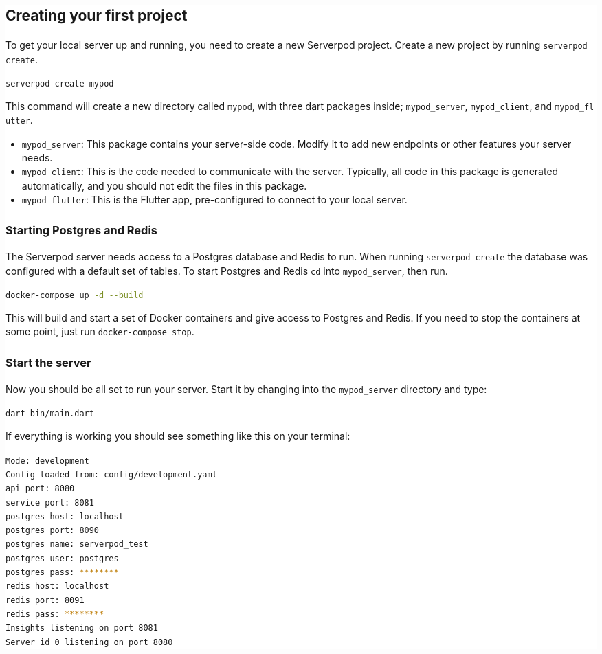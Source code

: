 ## Creating your first project
To get your local server up and running, you need to create a new Serverpod project. Create a new project by running `serverpod create`.

```bash
serverpod create mypod
```

This command will create a new directory called `mypod`, with three dart packages inside; `mypod_server`, `mypod_client`, and `mypod_flutter`.

- `mypod_server`: This package contains your server-side code. Modify it to add new endpoints or other features your server needs.
- `mypod_client`: This is the code needed to communicate with the server. Typically, all code in this package is generated automatically, and you should not edit the files in this package.
- `mypod_flutter`: This is the Flutter app, pre-configured to connect to your local server.

### Starting Postgres and Redis
The Serverpod server needs access to a Postgres database and Redis to run. When running `serverpod create` the database was configured with a default set of tables. To start Postgres and Redis `cd` into `mypod_server`, then run.

```bash
docker-compose up -d --build
```

This will build and start a set of Docker containers and give access to Postgres and Redis. If you need to stop the containers at some point, just run `docker-compose stop`.

### Start the server
Now you should be all set to run your server. Start it by changing into the `mypod_server` directory and type:

```bash
dart bin/main.dart
```

If everything is working you should see something like this on your terminal:

```bash
Mode: development
Config loaded from: config/development.yaml
api port: 8080
service port: 8081
postgres host: localhost
postgres port: 8090
postgres name: serverpod_test
postgres user: postgres
postgres pass: ********
redis host: localhost
redis port: 8091
redis pass: ********
Insights listening on port 8081
Server id 0 listening on port 8080
```
